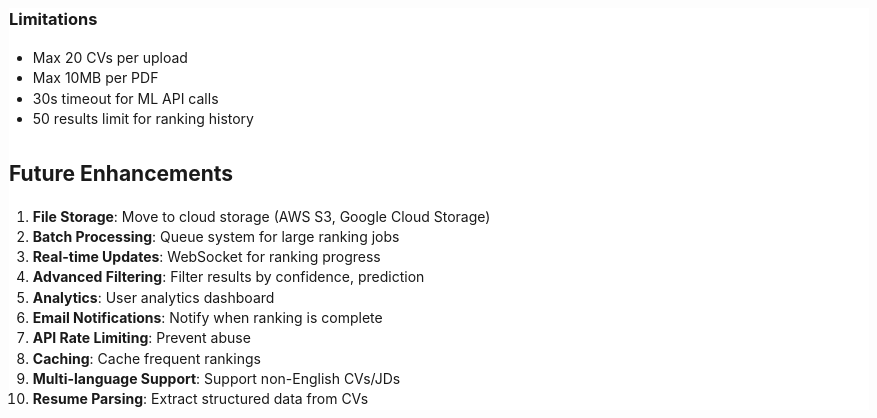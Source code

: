 ### Limitations
- Max 20 CVs per upload
- Max 10MB per PDF
- 30s timeout for ML API calls
- 50 results limit for ranking history

## Future Enhancements

1. **File Storage**: Move to cloud storage (AWS S3, Google Cloud Storage)
2. **Batch Processing**: Queue system for large ranking jobs
3. **Real-time Updates**: WebSocket for ranking progress
4. **Advanced Filtering**: Filter results by confidence, prediction
5. **Analytics**: User analytics dashboard
6. **Email Notifications**: Notify when ranking is complete
7. **API Rate Limiting**: Prevent abuse
8. **Caching**: Cache frequent rankings
9. **Multi-language Support**: Support non-English CVs/JDs
10. **Resume Parsing**: Extract structured data from CVs